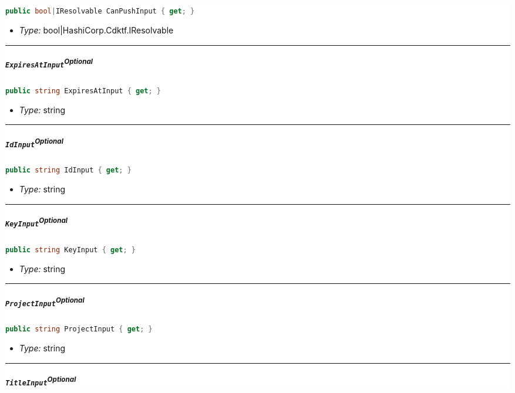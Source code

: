 ```csharp
public bool|IResolvable CanPushInput { get; }
```

- *Type:* bool|HashiCorp.Cdktf.IResolvable

---

##### `ExpiresAtInput`<sup>Optional</sup> <a name="ExpiresAtInput" id="@cdktf/provider-gitlab.deployKey.DeployKey.property.expiresAtInput"></a>

```csharp
public string ExpiresAtInput { get; }
```

- *Type:* string

---

##### `IdInput`<sup>Optional</sup> <a name="IdInput" id="@cdktf/provider-gitlab.deployKey.DeployKey.property.idInput"></a>

```csharp
public string IdInput { get; }
```

- *Type:* string

---

##### `KeyInput`<sup>Optional</sup> <a name="KeyInput" id="@cdktf/provider-gitlab.deployKey.DeployKey.property.keyInput"></a>

```csharp
public string KeyInput { get; }
```

- *Type:* string

---

##### `ProjectInput`<sup>Optional</sup> <a name="ProjectInput" id="@cdktf/provider-gitlab.deployKey.DeployKey.property.projectInput"></a>

```csharp
public string ProjectInput { get; }
```

- *Type:* string

---

##### `TitleInput`<sup>Optional</sup> <a name="TitleInput" id="@cdktf/provider-gitlab.deployKey.DeployKey.property.titleInput"></a>
